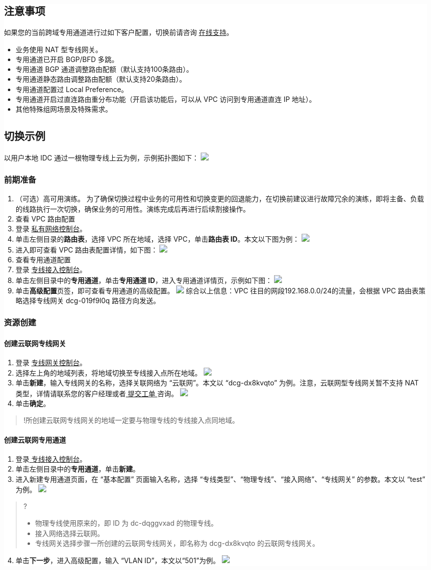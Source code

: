 ## 注意事项
如果您的当前跨域专用通道进行过如下客户配置，切换前请咨询 [在线支持](https://cloud.tencent.com/online-service)。
- 业务使用 NAT 型专线网关。
- 专用通道已开启 BGP/BFD 多跳。
- 专用通道 BGP 通道调整路由配额（默认支持100条路由）。
- 专用通道静态路由调整路由配额（默认支持20条路由）。
- 专用通道配置过 Local Preference。
- 专用通道开启过直连路由重分布功能（开启该功能后，可以从 VPC 访问到专用通道直连 IP 地址）。
- 其他特殊组网场景及特殊需求。

## 切换示例
以用户本地 IDC 通过一根物理专线上云为例，示例拓扑图如下：
![](https://qcloudimg.tencent-cloud.cn/raw/f52f5929a76dcffc19d114a9e772e40d.png)

### 前期准备
1. （可选）高可用演练。[](id:1-1)
为了确保切换过程中业务的可用性和切换变更的回退能力，在切换前建议进行故障冗余的演练，即将主备、负载的线路执行一次切换，确保业务的可用性。演练完成后再进行后续割接操作。
2. 查看 VPC 路由配置[](id:1-2)
  1. 登录 [私有网络控制台](https://console.cloud.tencent.com/vpc/vpc?fromNav)。
  2. 单击左侧目录的**路由表**，选择 VPC 所在地域，选择 VPC，单击**路由表 ID**。本文以下图为例：
![](https://qcloudimg.tencent-cloud.cn/raw/c9539a98a00d48fa785999dcbe775f4c.png)
 3. 进入即可查看 VPC 路由表配置详情，如下图：
![](https://qcloudimg.tencent-cloud.cn/raw/ffd4d30c6557206f0b88ccb9eeade74b.png)
3. 查看专用通道配置[](id:1-3)
  1. 登录 [专线接入控制台](https://console.cloud.tencent.com/dc/dc)。
  2. 单击左侧目录中的**专用通道**，单击**专用通道 ID**，进入专用通道详情页，示例如下图：
![](https://qcloudimg.tencent-cloud.cn/raw/edc1f5d93af17671a631d8061e5e312f.png)
4. 单击**高级配置**页签，即可查看专用通道的高级配置。
![](https://qcloudimg.tencent-cloud.cn/raw/3fc47a791c50ecc4e5d2e53232371cee.png)
综合以上信息：VPC 往目的网段192.168.0.0/24的流量，会根据 VPC 路由表策略选择专线网关 dcg-019f9l0q 路径方向发送。

### 资源创建

#### 创建云联网专线网关[](id:2-1)
1. 登录 [专线网关控制台](https://console.cloud.tencent.com/vpc/dcgw?rid=8)。
2. 选择左上角的地域列表，将地域切换至专线接入点所在地域。
![](https://qcloudimg.tencent-cloud.cn/raw/337163928dcf81c2fa2f402629b79ffc.png)
3. 单击**新建**，输入专线网关的名称，选择关联网络为 “云联网”。本文以 “dcg-dx8kvqto” 为例。注意，云联网型专线网关暂不支持 NAT 类型，详情请联系您的客户经理或者[ 提交工单 ](https://console.cloud.tencent.com/workorder/category)咨询。
![](https://qcloudimg.tencent-cloud.cn/raw/963910692987f912f3080f5285531b1f.png)
4. 单击**确定**。
>!所创建云联网专线网关的地域一定要与物理专线的专线接入点同地域。
>

#### 创建云联网专用通道[](id:2-2)
1. 登录[ 专线接入控制台](https://console.cloud.tencent.com/dc/dc)。
2. 单击左侧目录中的**专用通道**，单击**新建**。
3. 进入新建专用通道页面，在 “基本配置” 页面输入名称，选择 “专线类型”、“物理专线”、“接入网络”、“专线网关” 的参数。本文以 “test” 为例。
![](https://qcloudimg.tencent-cloud.cn/raw/d478b50b7163dc20baf30ab96aef9b9a.png)
>?
>- 物理专线使用原来的，即 ID 为 dc-dqggvxad 的物理专线。
>- 接入网络选择云联网。
>- 专线网关选择步骤一所创建的云联网专线网关，即名称为 dcg-dx8kvqto 的云联网专线网关。
>
4. 单击**下一步**，进入高级配置，输入 “VLAN ID”，本文以“501”为例。
![](https://qcloudimg.tencent-cloud.cn/raw/07b51924fe59079eb79e52252613bfbe.png)